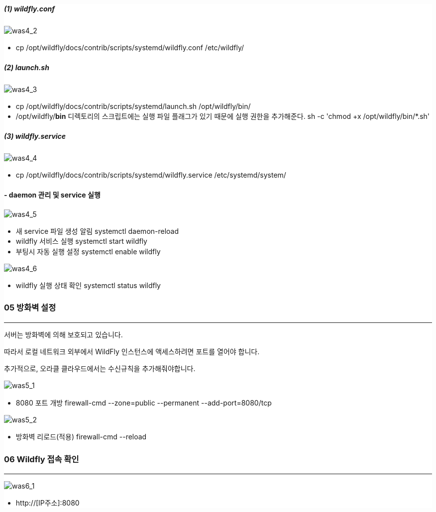 ##### 		(1) wildfly.conf

![was4_2](/uploads/7b1020d2d4a09b7ac1c5ede5e27f9955/was4_2.png)

- cp /opt/wildfly/docs/contrib/scripts/systemd/wildfly.conf /etc/wildfly/

##### 		(2) launch.sh

![was4_3](/uploads/3c5207ec844fb84b33e2cd55422c3fff/was4_3.png)

- cp /opt/wildfly/docs/contrib/scripts/systemd/launch.sh /opt/wildfly/bin/
- /opt/wildfly/**bin** 디렉토리의 스크립트에는 실행 파일 플래그가 있기 때문에 실행 권한을 추가해준다.
  sh -c 'chmod +x /opt/wildfly/bin/*.sh'

##### 		(3) wildfly.service

![was4_4](/uploads/b58be3324e0abf1e029f49e57fa21dd4/was4_4.png)

- cp /opt/wildfly/docs/contrib/scripts/systemd/wildfly.service /etc/systemd/system/

#### - daemon 관리 및 service 실행

![was4_5](/uploads/f25ae28170b849c4a59cffcb5e68deba/was4_5.png)

- 새 service 파일 생성 알림
  systemctl daemon-reload
- wildfly 서비스 실행
  systemctl start wildfly
- 부팅시 자동 실행 설정
  systemctl enable wildfly

![was4_6](/uploads/0be0f223b6f565876cdec96a4802f174/was4_6.png)

- wildfly 실행 상태 확인
  systemctl status wildfly





### 05 방화벽 설정

------

서버는 방화벽에 의해 보호되고 있습니다.

따라서 로컬 네트워크 외부에서 WildFly 인스턴스에 액세스하려면 포트를 열어야 합니다.

추가적으로, 오라클 클라우드에서는 수신규칙을 추가해줘야합니다.

![was5_1](/uploads/7b8029939acea02ccd23619f8002f8be/was5_1.png)

- 8080 포트 개방
  firewall-cmd --zone=public --permanent --add-port=8080/tcp

![was5_2](/uploads/f7799d5bc52d730ce88f30e6ab2f341b/was5_2.png)

- 방화벽 리로드(적용)
  firewall-cmd --reload



### 06 Wildfly 접속 확인

------

![was6_1](/uploads/0d17f93120c079464a0d7e14caad318f/was6_1.png)

*  http://[IP주소]:8080
